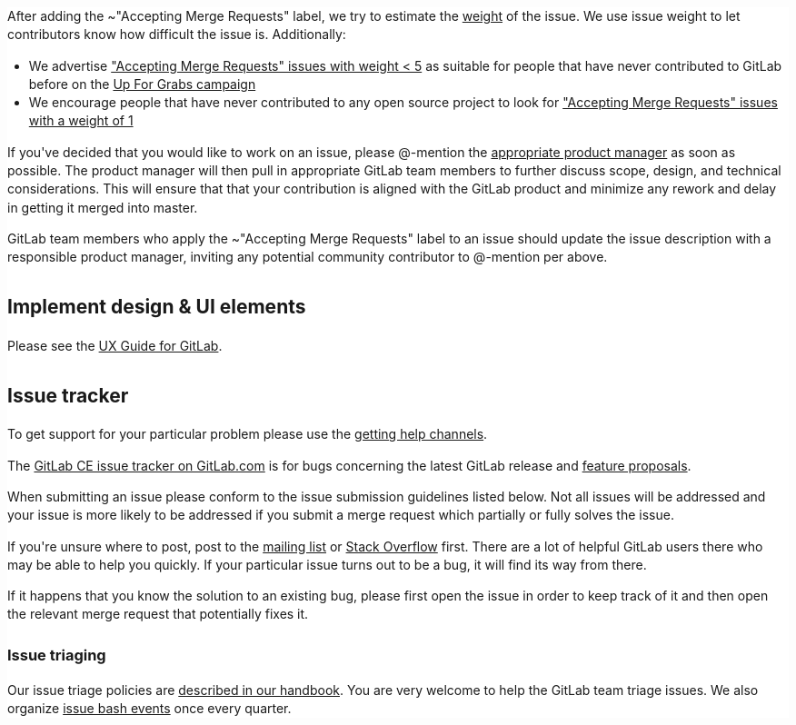 After adding the ~"Accepting Merge Requests" label, we try to estimate the
[weight](#issue-weight) of the issue. We use issue weight to let contributors
know how difficult the issue is. Additionally:

- We advertise ["Accepting Merge Requests" issues with weight < 5][up-for-grabs]
  as suitable for people that have never contributed to GitLab before on the
  [Up For Grabs campaign](http://up-for-grabs.net)
- We encourage people that have never contributed to any open source project to
  look for ["Accepting Merge Requests" issues with a weight of 1][firt-timers]

If you've decided that you would like to work on an issue, please @-mention
the [appropriate product manager](https://about.gitlab.com/handbook/product/#who-to-talk-to-for-what)
as soon as possible. The product manager will then pull in appropriate GitLab team
members to further discuss scope, design, and technical considerations. This will
ensure that that your contribution is aligned with the GitLab product and minimize
any rework and delay in getting it merged into master.

GitLab team members who apply the ~"Accepting Merge Requests" label to an issue
should update the issue description with a responsible product manager, inviting
any potential community contributor to @-mention per above.

[up-for-grabs]: https://gitlab.com/gitlab-org/gitlab-ce/issues?label_name=Accepting+Merge+Requests&scope=all&sort=weight_asc&state=opened
[firt-timers]: https://gitlab.com/gitlab-org/gitlab-ce/issues?label_name%5B%5D=Accepting+Merge+Requests&scope=all&sort=upvotes_desc&state=opened&weight=1

## Implement design & UI elements

Please see the [UX Guide for GitLab].

## Issue tracker

To get support for your particular problem please use the
[getting help channels](https://about.gitlab.com/getting-help/).

The [GitLab CE issue tracker on GitLab.com][ce-tracker] is for bugs concerning
the latest GitLab release and [feature proposals](#feature-proposals).

When submitting an issue please conform to the issue submission guidelines
listed below. Not all issues will be addressed and your issue is more likely to
be addressed if you submit a merge request which partially or fully solves
the issue.

If you're unsure where to post, post to the [mailing list][google-group] or
[Stack Overflow][stackoverflow] first. There are a lot of helpful GitLab users
there who may be able to help you quickly. If your particular issue turns out
to be a bug, it will find its way from there.

If it happens that you know the solution to an existing bug, please first
open the issue in order to keep track of it and then open the relevant merge
request that potentially fixes it.

### Issue triaging

Our issue triage policies are [described in our handbook]. You are very welcome
to help the GitLab team triage issues. We also organize [issue bash events] once
every quarter.


[milestones-page]: https://gitlab.com/gitlab-org/gitlab-ce/milestones
[labels-page]: https://gitlab.com/gitlab-org/gitlab-ce/labels
[described in our handbook]: https://about.gitlab.com/handbook/engineering/issues/issue-triage-policies/
[issue bash events]: https://gitlab.com/gitlab-org/gitlab-ce/issues/17815
[8.3 Regressions]: https://gitlab.com/gitlab-org/gitlab-ce/issues/4127
[update the notes]: https://gitlab.com/gitlab-org/release-tools/blob/master/doc/pro-tips.md#update-the-regression-issue
[time-tracking-issue]: https://gitlab.com/gitlab-org/gitlab-ce/issues/25517#note_20019084
[core team]: https://about.gitlab.com/core-team/
[team]: https://about.gitlab.com/team/
[getting-help]: https://about.gitlab.com/getting-help/
[codetriage]: http://www.codetriage.com/gitlabhq/gitlabhq
[accepting-mrs-weight]: https://gitlab.com/gitlab-org/gitlab-ce/issues?assignee_id=0&label_name[]=Accepting%20Merge%20Requests&sort=weight_asc
[ce-tracker]: https://gitlab.com/gitlab-org/gitlab-ce/issues
[ee-tracker]: https://gitlab.com/gitlab-org/gitlab-ee/issues
[google-group]: https://groups.google.com/forum/#!forum/gitlabhq
[stackoverflow]: https://stackoverflow.com/questions/tagged/gitlab
[fpl]: https://gitlab.com/gitlab-org/gitlab-ce/issues?label_name=feature+proposal
[accepting-mrs-ce]: https://gitlab.com/gitlab-org/gitlab-ce/issues?label_name=Accepting+Merge+Requests
[accepting-mrs-ee]: https://gitlab.com/gitlab-org/gitlab-ee/issues?label_name=Accepting+Merge+Requests
[gitlab-mr-tracker]: https://gitlab.com/gitlab-org/gitlab-ce/merge_requests
[gdk]: https://gitlab.com/gitlab-org/gitlab-development-kit
[git-squash]: https://git-scm.com/book/en/Git-Tools-Rewriting-History#Squashing-Commits
[closed-merge-requests]: https://gitlab.com/gitlab-org/gitlab-ce/merge_requests?assignee_id=&label_name=&milestone_id=&scope=&sort=&state=closed
[definition-of-done]: http://guide.agilealliance.org/guide/definition-of-done.html
[contributor-covenant]: http://contributor-covenant.org
[rss-source]: https://github.com/bbatsov/ruby-style-guide/blob/master/README.md#source-code-layout
[rss-naming]: https://github.com/bbatsov/ruby-style-guide/blob/master/README.md#naming
[changelog]: doc/development/changelog.md "Generate a changelog entry"
[doc-styleguide]: doc/development/doc_styleguide.md "Documentation styleguide"
[js-styleguide]: doc/development/fe_guide/style_guide_js.md "JavaScript styleguide"
[scss-styleguide]: doc/development/fe_guide/style_guide_scss.md "SCSS styleguide"
[newlines-styleguide]: doc/development/newlines_styleguide.md "Newlines styleguide"
[UX Guide for GitLab]: http://docs.gitlab.com/ce/development/ux_guide/
[license-finder-doc]: doc/development/licensing.md
[GitLab Inc engineering workflow]: https://about.gitlab.com/handbook/engineering/workflow/#labelling-issues
[polling-etag]: https://docs.gitlab.com/ce/development/polling.html
[testing]: doc/development/testing.md
[^1]: Please note that specs other than JavaScript specs are considered backend